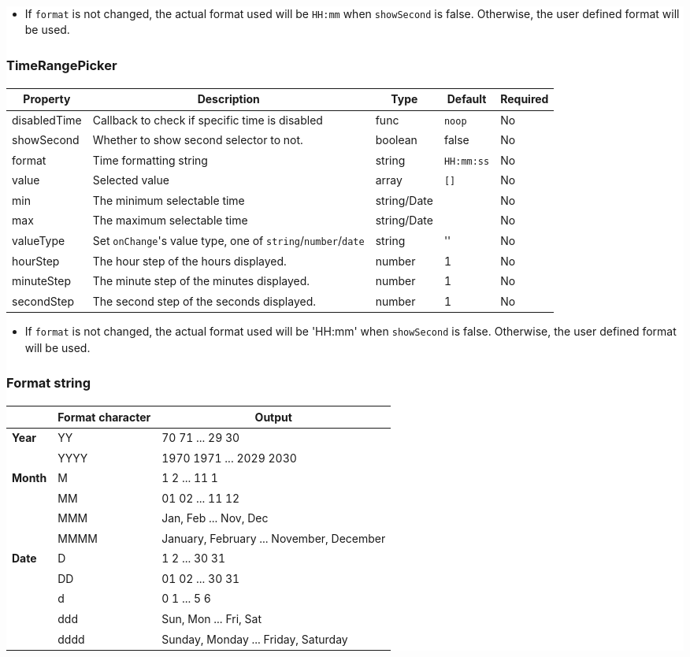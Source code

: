 - If `format` is not changed, the actual format used will be `HH:mm` when `showSecond` is false. Otherwise, the user defined format will be used.

### TimeRangePicker

| Property      | Description         | Type      | Default      | Required |
| ------------ | ------------------------ | -------------- | --------------- | ---- |
| disabledTime | Callback to check if specific time is disabled | func | `noop` | No    |
| showSecond       | Whether to show second selector to not.          | boolean         | false  | No    |
| format       | Time formatting string        | string         | `HH:mm:ss`  | No    |
| value        | Selected value   | array  | `[]`           | No    |
| min        | The minimum selectable time           | string/Date    |     | No    |
| max        | The maximum selectable time      | string/Date    |     | No    |
| valueType | Set `onChange`'s value type, one of `string`/`number`/`date` | string  | '' | No    |
| hourStep        | The hour step of the hours displayed.           | number    | 1    | No    |
| minuteStep        | The minute step of the minutes displayed.           | number    | 1    | No    |
| secondStep        | The second step of the seconds displayed.           | number    | 1    | No    |

- If `format` is not changed, the actual format used will be 'HH:mm' when `showSecond` is false. Otherwise, the user defined format will be used.

### Format string

|          | Format character | Output |
| -------- | -------- | -------- |
| **Year**  | YY    | 70 71 ... 29 30 |
|           | YYYY  | 1970 1971 ... 2029 2030 |
| **Month** | M     | 1 2 ... 11 1 |
|           | MM    | 01 02 ... 11 12 |
|           | MMM   | Jan, Feb ... Nov, Dec |
|           | MMMM  | January, February ... November, December |
| **Date**  | D     | 1 2 ... 30 31 |
|           | DD    | 01 02 ... 30 31 |
|           | d     | 0 1 ... 5 6 |
|           | ddd   | Sun, Mon ... Fri, Sat |
|           | dddd  | Sunday, Monday ... Friday, Saturday |

<style>
	.zent-picker-demo{
		margin-bottom: 10px;
		margin-right: 10px;
	}
	.demo-subtitle{
		margin-bottom: 5px;
		font-size: 12px;
		color: #666;
	}
</style>
